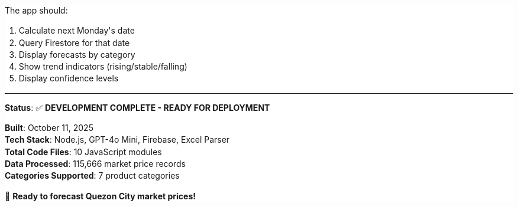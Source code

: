 The app should:
1. Calculate next Monday's date
2. Query Firestore for that date
3. Display forecasts by category
4. Show trend indicators (rising/stable/falling)
5. Display confidence levels

---

**Status**: ✅ **DEVELOPMENT COMPLETE - READY FOR DEPLOYMENT**

**Built**: October 11, 2025  
**Tech Stack**: Node.js, GPT-4o Mini, Firebase, Excel Parser  
**Total Code Files**: 10 JavaScript modules  
**Data Processed**: 115,666 market price records  
**Categories Supported**: 7 product categories  

🎉 **Ready to forecast Quezon City market prices!**
